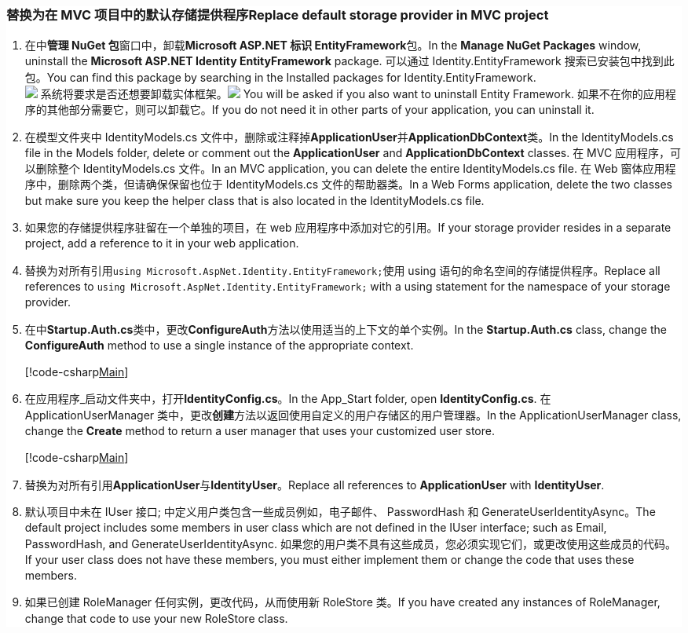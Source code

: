 ### <a name="replace-default-storage-provider-in-mvc-project"></a><span data-ttu-id="20981-302">替换为在 MVC 项目中的默认存储提供程序</span><span class="sxs-lookup"><span data-stu-id="20981-302">Replace default storage provider in MVC project</span></span>

1. <span data-ttu-id="20981-303">在中**管理 NuGet 包**窗口中，卸载**Microsoft ASP.NET 标识 EntityFramework**包。</span><span class="sxs-lookup"><span data-stu-id="20981-303">In the **Manage NuGet Packages** window, uninstall the **Microsoft ASP.NET Identity EntityFramework** package.</span></span> <span data-ttu-id="20981-304">可以通过 Identity.EntityFramework 搜索已安装包中找到此包。</span><span class="sxs-lookup"><span data-stu-id="20981-304">You can find this package by searching in the Installed packages for Identity.EntityFramework.</span></span>  
    <span data-ttu-id="20981-305">![](overview-of-custom-storage-providers-for-aspnet-identity/_static/image7.png) 系统将要求是否还想要卸载实体框架。</span><span class="sxs-lookup"><span data-stu-id="20981-305">![](overview-of-custom-storage-providers-for-aspnet-identity/_static/image7.png) You will be asked if you also want to uninstall Entity Framework.</span></span> <span data-ttu-id="20981-306">如果不在你的应用程序的其他部分需要它，则可以卸载它。</span><span class="sxs-lookup"><span data-stu-id="20981-306">If you do not need it in other parts of your application, you can uninstall it.</span></span>
2. <span data-ttu-id="20981-307">在模型文件夹中 IdentityModels.cs 文件中，删除或注释掉**ApplicationUser**并**ApplicationDbContext**类。</span><span class="sxs-lookup"><span data-stu-id="20981-307">In the IdentityModels.cs file in the Models folder, delete or comment out the **ApplicationUser** and **ApplicationDbContext** classes.</span></span> <span data-ttu-id="20981-308">在 MVC 应用程序，可以删除整个 IdentityModels.cs 文件。</span><span class="sxs-lookup"><span data-stu-id="20981-308">In an MVC application, you can delete the entire IdentityModels.cs file.</span></span> <span data-ttu-id="20981-309">在 Web 窗体应用程序中，删除两个类，但请确保保留也位于 IdentityModels.cs 文件的帮助器类。</span><span class="sxs-lookup"><span data-stu-id="20981-309">In a Web Forms application, delete the two classes but make sure you keep the helper class that is also located in the IdentityModels.cs file.</span></span>
3. <span data-ttu-id="20981-310">如果您的存储提供程序驻留在一个单独的项目，在 web 应用程序中添加对它的引用。</span><span class="sxs-lookup"><span data-stu-id="20981-310">If your storage provider resides in a separate project, add a reference to it in your web application.</span></span>
4. <span data-ttu-id="20981-311">替换为对所有引用`using Microsoft.AspNet.Identity.EntityFramework;`使用 using 语句的命名空间的存储提供程序。</span><span class="sxs-lookup"><span data-stu-id="20981-311">Replace all references to `using Microsoft.AspNet.Identity.EntityFramework;` with a using statement for the namespace of your storage provider.</span></span>
5. <span data-ttu-id="20981-312">在中**Startup.Auth.cs**类中，更改**ConfigureAuth**方法以使用适当的上下文的单个实例。</span><span class="sxs-lookup"><span data-stu-id="20981-312">In the **Startup.Auth.cs** class, change the **ConfigureAuth** method to use a single instance of the appropriate context.</span></span> 

    [!code-csharp[Main](overview-of-custom-storage-providers-for-aspnet-identity/samples/sample9.cs?highlight=3)]
6. <span data-ttu-id="20981-313">在应用程序\_启动文件夹中，打开**IdentityConfig.cs**。</span><span class="sxs-lookup"><span data-stu-id="20981-313">In the App\_Start folder, open **IdentityConfig.cs**.</span></span> <span data-ttu-id="20981-314">在 ApplicationUserManager 类中，更改**创建**方法以返回使用自定义的用户存储区的用户管理器。</span><span class="sxs-lookup"><span data-stu-id="20981-314">In the ApplicationUserManager class, change the **Create** method to return a user manager that uses your customized user store.</span></span> 

    [!code-csharp[Main](overview-of-custom-storage-providers-for-aspnet-identity/samples/sample10.cs?highlight=3)]
7. <span data-ttu-id="20981-315">替换为对所有引用**ApplicationUser**与**IdentityUser**。</span><span class="sxs-lookup"><span data-stu-id="20981-315">Replace all references to **ApplicationUser** with **IdentityUser**.</span></span>
8. <span data-ttu-id="20981-316">默认项目中未在 IUser 接口; 中定义用户类包含一些成员例如，电子邮件、 PasswordHash 和 GenerateUserIdentityAsync。</span><span class="sxs-lookup"><span data-stu-id="20981-316">The default project includes some members in user class which are not defined in the IUser interface; such as Email, PasswordHash, and GenerateUserIdentityAsync.</span></span> <span data-ttu-id="20981-317">如果您的用户类不具有这些成员，您必须实现它们，或更改使用这些成员的代码。</span><span class="sxs-lookup"><span data-stu-id="20981-317">If your user class does not have these members, you must either implement them or change the code that uses these members.</span></span>
9. <span data-ttu-id="20981-318">如果已创建 RoleManager 任何实例，更改代码，从而使用新 RoleStore 类。</span><span class="sxs-lookup"><span data-stu-id="20981-318">If you have created any instances of RoleManager, change that code to use your new RoleStore class.</span></span>  
